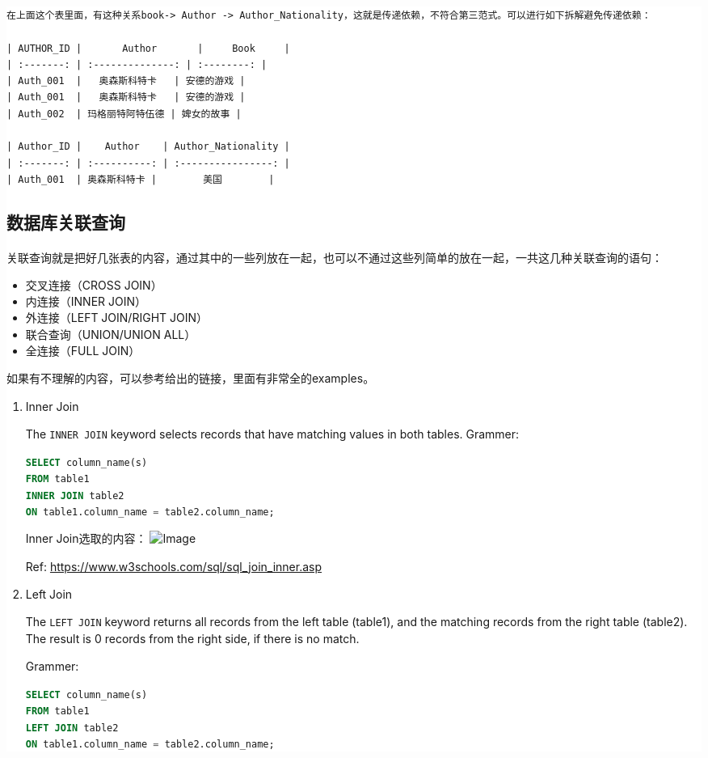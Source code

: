     在上面这个表里面，有这种关系book-> Author -> Author_Nationality，这就是传递依赖，不符合第三范式。可以进行如下拆解避免传递依赖：

    | AUTHOR_ID |       Author       |     Book     |
    | :-------: | :--------------: | :--------: |
    | Auth_001  |   奥森斯科特卡   | 安德的游戏 |
    | Auth_001  |   奥森斯科特卡   | 安德的游戏 |
    | Auth_002  | 玛格丽特阿特伍德 | 婢女的故事 |

    | Author_ID |    Author    | Author_Nationality |
    | :-------: | :----------: | :----------------: |
    | Auth_001  | 奥森斯科特卡 |        美国        |

## 数据库关联查询

关联查询就是把好几张表的内容，通过其中的一些列放在一起，也可以不通过这些列简单的放在一起，一共这几种关联查询的语句：

- 交叉连接（CROSS JOIN）
- 内连接（INNER JOIN）
- 外连接（LEFT JOIN/RIGHT JOIN）
- 联合查询（UNION/UNION ALL）
- 全连接（FULL JOIN）

如果有不理解的内容，可以参考给出的链接，里面有非常全的examples。

1. Inner Join

    The `INNER JOIN` keyword selects records that have matching values in both tables.
    Grammer:

    ```sql
    SELECT column_name(s)
    FROM table1
    INNER JOIN table2
    ON table1.column_name = table2.column_name;
    ```

    Inner Join选取的内容：
    ![Image](https://www.w3schools.com/sql/img_innerjoin.gif)

    Ref: <https://www.w3schools.com/sql/sql_join_inner.asp>

2. Left Join
   
    The `LEFT JOIN` keyword returns all records from the left table (table1), and the matching records from the right table (table2). The result is 0 records from the right side, if there is no match.

    Grammer:
    
    ```sql
    SELECT column_name(s)
    FROM table1
    LEFT JOIN table2
    ON table1.column_name = table2.column_name;
    ```

